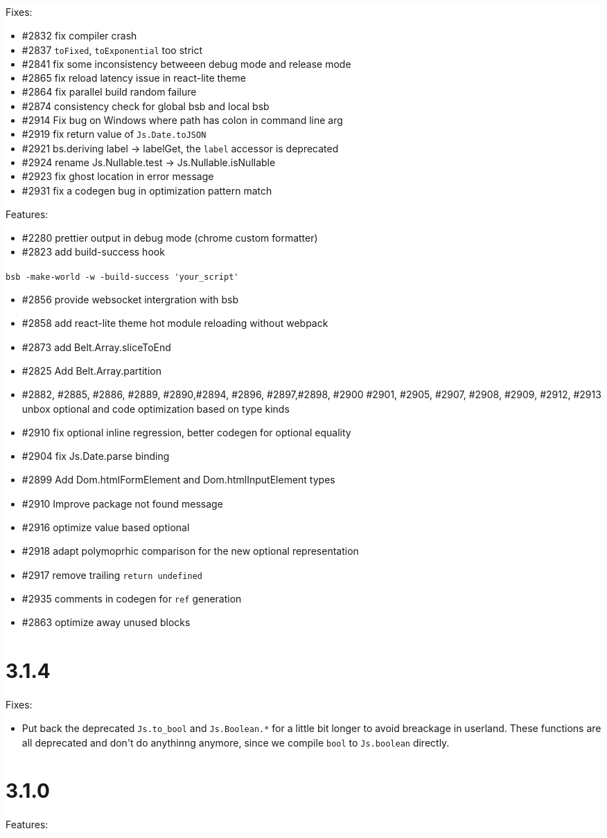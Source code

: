 Fixes: 
- #2832 fix compiler crash
- #2837 `toFixed`, `toExponential` too strict
- #2841 fix some inconsistency betweeen debug mode and release mode
- #2865 fix reload latency issue in react-lite theme
- #2864 fix parallel build random failure
- #2874 consistency check for global bsb and local bsb
- #2914 Fix bug on Windows where path has colon in command line arg
- #2919 fix return value of `Js.Date.toJSON`
- #2921 bs.deriving label -> labelGet, the `label` accessor is deprecated
- #2924 rename Js.Nullable.test -> Js.Nullable.isNullable
- #2923 fix ghost location in error message
- #2931 fix a codegen bug in optimization pattern match 

Features:

- #2280 prettier output in debug mode (chrome custom formatter) 
- #2823 add build-success hook
```
bsb -make-world -w -build-success 'your_script'
```
- #2856 provide websocket intergration with bsb 
- #2858 add  react-lite theme hot module reloading without webpack
- #2873 add Belt.Array.sliceToEnd
- #2825 Add Belt.Array.partition
- #2882, #2885, #2886, #2889, #2890,#2894, #2896, #2897,#2898, #2900
  #2901, #2905, #2907, #2908, #2909, #2912, #2913
  unbox optional and code optimization based on type kinds 

- #2910 fix optional inline regression, better codegen for optional equality
- #2904 fix Js.Date.parse binding
- #2899 Add Dom.htmlFormElement and Dom.htmlInputElement types
- #2910 Improve package not found message

- #2916 optimize value based optional
- #2918 adapt polymoprhic comparison for the new optional representation
- #2917 remove trailing `return undefined`
- #2935 comments in codegen for `ref` generation
- #2863 optimize away unused blocks




# 3.1.4

Fixes:

- Put back the deprecated `Js.to_bool` and `Js.Boolean.*` for a little bit longer to avoid breackage in userland. These functions are all deprecated and don't do anythinng anymore, since we compile `bool` to `Js.boolean` directly.

# 3.1.0

Features:
